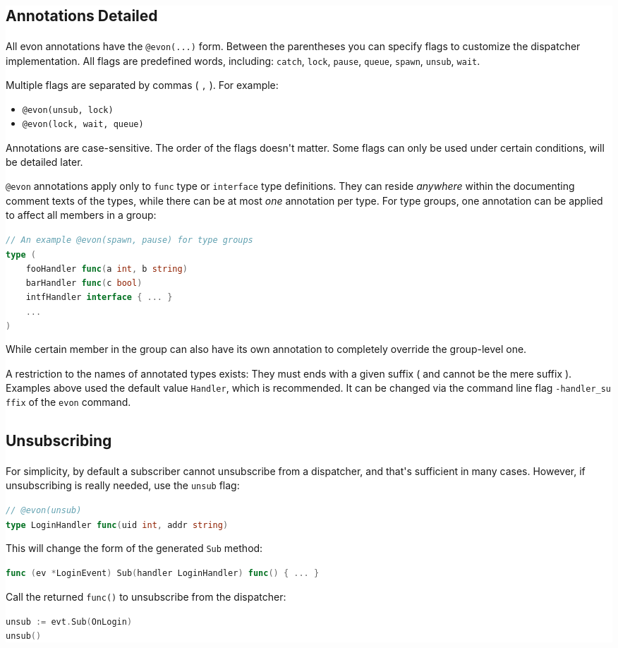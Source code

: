 ## Annotations Detailed

All evon annotations have the `@evon(...)` form. Between the parentheses you can specify flags to customize the dispatcher implementation. All flags are predefined words, including: `catch`, `lock`, `pause`, `queue`, `spawn`, `unsub`, `wait`.

Multiple flags are separated by commas ( `,` ). For example:

- `@evon(unsub, lock)`
- `@evon(lock, wait, queue)`

Annotations are case-sensitive. The order of the flags doesn't matter. Some flags can only be used under certain conditions, will be detailed later.

`@evon` annotations apply only to `func` type or `interface` type definitions. They can reside *anywhere* within the documenting comment texts of the types, while there can be at most *one* annotation per type. For type groups, one annotation can be applied to affect all members in a group:

```go
// An example @evon(spawn, pause) for type groups
type (
    fooHandler func(a int, b string)
    barHandler func(c bool)
    intfHandler interface { ... }
    ...
)
```

While certain member in the group can also have its own annotation to completely override the group-level one.

A restriction to the names of annotated types exists: They must ends with a given suffix ( and cannot be the mere suffix ). Examples above used the default value `Handler`, which is recommended. It can be changed via the command line flag `-handler_suffix` of the `evon` command.

## Unsubscribing

For simplicity, by default a subscriber cannot unsubscribe from a dispatcher, and that's sufficient in many cases. However, if unsubscribing is really needed, use the `unsub` flag:

```go
// @evon(unsub)
type LoginHandler func(uid int, addr string)
```

This will change the form of the generated `Sub` method:

```go
func (ev *LoginEvent) Sub(handler LoginHandler) func() { ... }
```

Call the returned `func()` to unsubscribe from the dispatcher:

```go
unsub := evt.Sub(OnLogin)
unsub()
```
